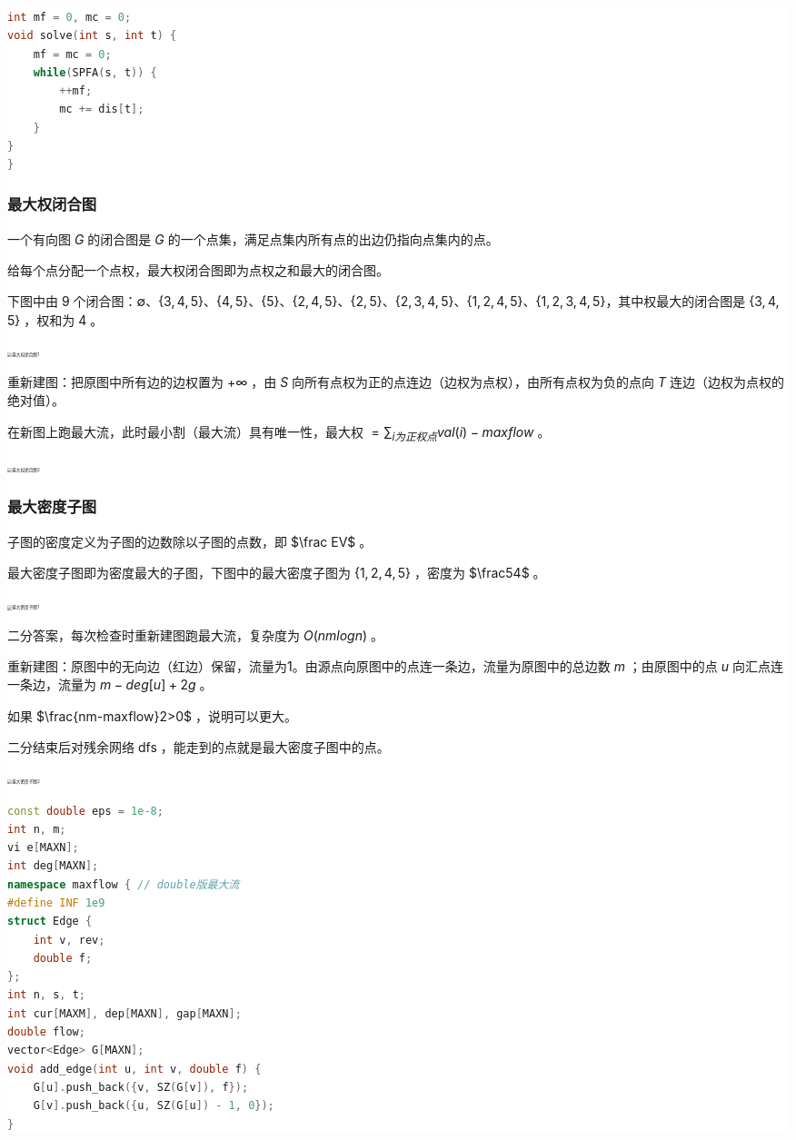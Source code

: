 ```c++
int mf = 0, mc = 0;
void solve(int s, int t) {
    mf = mc = 0;
    while(SPFA(s, t)) {
        ++mf;
        mc += dis[t];
    }
}
}
```



### 最大权闭合图

一个有向图 $G$ 的闭合图是 $G$ 的一个点集，满足点集内所有点的出边仍指向点集内的点。

给每个点分配一个点权，最大权闭合图即为点权之和最大的闭合图。

下图中由 9 个闭合图：$\emptyset$、$\{3,4,5\}$、$\{4,5\}$、$\{5\}$、$\{2,4,5\}$、$\{2,5\}$、$\{2,3,4,5\}$、$\{1,2,4,5\}$、$\{1,2,3,4,5\}$，其中权最大的闭合图是 $\{3,4,5\}$ ，权和为 4 。

<img src="F:\ACM\Hartley的ACM板子\LaTeX\ACM模板\最大权闭合图1.png" alt="最大权闭合图1" style="zoom: 33%;" />

重新建图：把原图中所有边的边权置为 $+\infty$ ，由 $S$ 向所有点权为正的点连边（边权为点权），由所有点权为负的点向 $T$ 连边（边权为点权的绝对值）。

在新图上跑最大流，此时最小割（最大流）具有唯一性，最大权 $=\sum_{i为正权点}val(i)-maxflow$ 。

<img src="F:\ACM\Hartley的ACM板子\LaTeX\ACM模板\最大权闭合图2.png" alt="最大权闭合图2" style="zoom: 33%;" />



### 最大密度子图

子图的密度定义为子图的边数除以子图的点数，即 $\frac EV$ 。

最大密度子图即为密度最大的子图，下图中的最大密度子图为 $\{1,2,4,5\}$ ，密度为 $\frac54$ 。

<img src="F:\ACM\Hartley的ACM板子\LaTeX\ACM模板\最大密度子图1.png" alt="最大密度子图1" style="zoom: 33%;" />

二分答案，每次检查时重新建图跑最大流，复杂度为 $O(nmlogn)$ 。

重新建图：原图中的无向边（红边）保留，流量为1。由源点向原图中的点连一条边，流量为原图中的总边数 $m$ ；由原图中的点 $u$ 向汇点连一条边，流量为 $m-deg[u]+2g$ 。

如果 $\frac{nm-maxflow}2>0$ ，说明可以更大。

二分结束后对残余网络 dfs ，能走到的点就是最大密度子图中的点。

<img src="F:\ACM\Hartley的ACM板子\LaTeX\ACM模板\最大密度子图2.png" alt="最大密度子图2" style="zoom: 33%;" />

```c++
const double eps = 1e-8;
int n, m;
vi e[MAXN];
int deg[MAXN];
namespace maxflow { // double版最大流
#define INF 1e9
struct Edge {
    int v, rev;
    double f;
};
int n, s, t;
int cur[MAXM], dep[MAXN], gap[MAXN];
double flow;
vector<Edge> G[MAXN];
void add_edge(int u, int v, double f) {
    G[u].push_back({v, SZ(G[v]), f});
    G[v].push_back({u, SZ(G[u]) - 1, 0});
}
```
